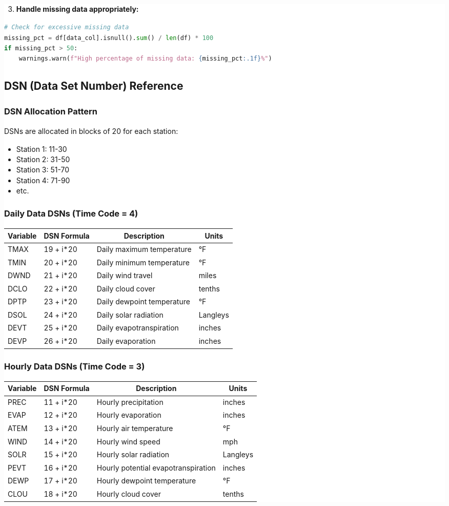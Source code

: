 3. **Handle missing data appropriately:**
```python
# Check for excessive missing data
missing_pct = df[data_col].isnull().sum() / len(df) * 100
if missing_pct > 50:
    warnings.warn(f"High percentage of missing data: {missing_pct:.1f}%")
```

## DSN (Data Set Number) Reference

### DSN Allocation Pattern

DSNs are allocated in blocks of 20 for each station:
- Station 1: 11-30
- Station 2: 31-50  
- Station 3: 51-70
- Station 4: 71-90
- etc.

### Daily Data DSNs (Time Code = 4)

| Variable | DSN Formula | Description | Units |
|----------|-------------|-------------|-------|
| TMAX | 19 + i*20 | Daily maximum temperature | °F |
| TMIN | 20 + i*20 | Daily minimum temperature | °F |
| DWND | 21 + i*20 | Daily wind travel | miles |
| DCLO | 22 + i*20 | Daily cloud cover | tenths |
| DPTP | 23 + i*20 | Daily dewpoint temperature | °F |
| DSOL | 24 + i*20 | Daily solar radiation | Langleys |
| DEVT | 25 + i*20 | Daily evapotranspiration | inches |
| DEVP | 26 + i*20 | Daily evaporation | inches |

### Hourly Data DSNs (Time Code = 3)

| Variable | DSN Formula | Description | Units |
|----------|-------------|-------------|-------|
| PREC | 11 + i*20 | Hourly precipitation | inches |
| EVAP | 12 + i*20 | Hourly evaporation | inches |
| ATEM | 13 + i*20 | Hourly air temperature | °F |
| WIND | 14 + i*20 | Hourly wind speed | mph |
| SOLR | 15 + i*20 | Hourly solar radiation | Langleys |
| PEVT | 16 + i*20 | Hourly potential evapotranspiration | inches |
| DEWP | 17 + i*20 | Hourly dewpoint temperature | °F |
| CLOU | 18 + i*20 | Hourly cloud cover | tenths |
